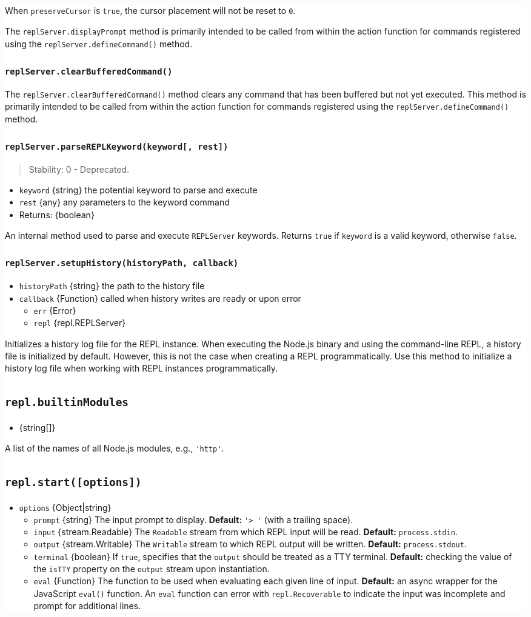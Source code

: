 When `preserveCursor` is `true`, the cursor placement will not be reset to `0`.

The `replServer.displayPrompt` method is primarily intended to be called from
within the action function for commands registered using the
`replServer.defineCommand()` method.

### `replServer.clearBufferedCommand()`



The `replServer.clearBufferedCommand()` method clears any command that has been
buffered but not yet executed. This method is primarily intended to be
called from within the action function for commands registered using the
`replServer.defineCommand()` method.

### `replServer.parseREPLKeyword(keyword[, rest])`



> Stability: 0 - Deprecated.

* `keyword` {string} the potential keyword to parse and execute
* `rest` {any} any parameters to the keyword command
* Returns: {boolean}

An internal method used to parse and execute `REPLServer` keywords.
Returns `true` if `keyword` is a valid keyword, otherwise `false`.

### `replServer.setupHistory(historyPath, callback)`



* `historyPath` {string} the path to the history file
* `callback` {Function} called when history writes are ready or upon error
  * `err` {Error}
  * `repl` {repl.REPLServer}

Initializes a history log file for the REPL instance. When executing the
Node.js binary and using the command-line REPL, a history file is initialized
by default. However, this is not the case when creating a REPL
programmatically. Use this method to initialize a history log file when working
with REPL instances programmatically.

## `repl.builtinModules`



* {string\[]}

A list of the names of all Node.js modules, e.g., `'http'`.

## `repl.start([options])`



* `options` {Object|string}
  * `prompt` {string} The input prompt to display. **Default:** `'> '`
    (with a trailing space).
  * `input` {stream.Readable} The `Readable` stream from which REPL input will
    be read. **Default:** `process.stdin`.
  * `output` {stream.Writable} The `Writable` stream to which REPL output will
    be written. **Default:** `process.stdout`.
  * `terminal` {boolean} If `true`, specifies that the `output` should be
    treated as a TTY terminal.
    **Default:** checking the value of the `isTTY` property on the `output`
    stream upon instantiation.
  * `eval` {Function} The function to be used when evaluating each given line
    of input. **Default:** an async wrapper for the JavaScript `eval()`
    function. An `eval` function can error with `repl.Recoverable` to indicate
    the input was incomplete and prompt for additional lines.

[TTY keybindings]: readline.md#tty-keybindings
[ZSH]: https://en.wikipedia.org/wiki/Z_shell
[`'uncaughtException'`]: process.md#event-uncaughtexception
[`--no-experimental-repl-await`]: cli.md#--no-experimental-repl-await
[`curl(1)`]: https://curl.haxx.se/docs/manpage.html
[`readline.InterfaceCompleter`]: readline.md#use-of-the-completer-function
[`repl.ReplServer`]: #class-replserver
[`repl.start()`]: #replstartoptions
[`reverse-i-search`]: #reverse-i-search
[`util.inspect()`]: util.md#utilinspectobject-options
[stream]: stream.md